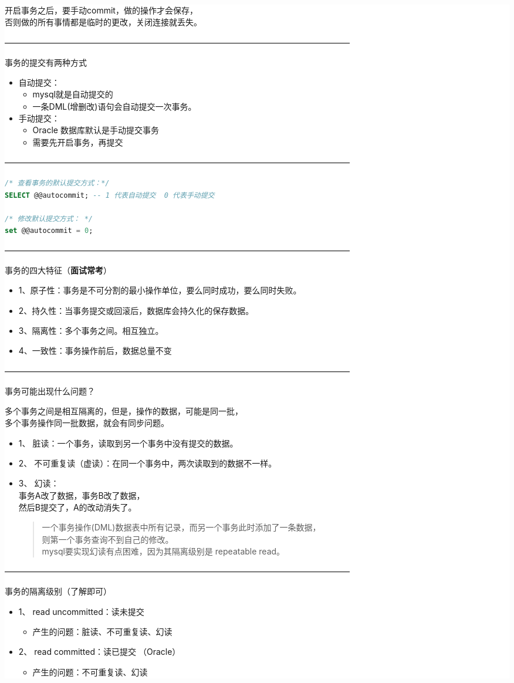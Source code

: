开启事务之后，要手动commit，做的操作才会保存，  
否则做的所有事情都是临时的更改，关闭连接就丢失。    

——————————————————————————————————————————      

事务的提交有两种方式
- 自动提交：
	* mysql就是自动提交的
	* 一条DML(增删改)语句会自动提交一次事务。
- 手动提交：
	* Oracle 数据库默认是手动提交事务
	* 需要先开启事务，再提交

——————————————————————————————————————————      

```sql
/* 查看事务的默认提交方式：*/
SELECT @@autocommit; -- 1 代表自动提交  0 代表手动提交

/* 修改默认提交方式： */
set @@autocommit = 0;
```
——————————————————————————————————————————      

事务的四大特征（**面试常考**）

- 1、原子性：事务是不可分割的最小操作单位，要么同时成功，要么同时失败。

- 2、持久性：当事务提交或回滚后，数据库会持久化的保存数据。

- 3、隔离性：多个事务之间。相互独立。

- 4、一致性：事务操作前后，数据总量不变

——————————————————————————————————————————      

事务可能出现什么问题？  

多个事务之间是相互隔离的，但是，操作的数据，可能是同一批，  
多个事务操作同一批数据，就会有同步问题。    

- 1、 脏读：一个事务，读取到另一个事务中没有提交的数据。

- 2、 不可重复读（虚读）：在同一个事务中，两次读取到的数据不一样。

- 3、 幻读：    
    事务A改了数据，事务B改了数据，  
    然后B提交了，A的改动消失了。    

    > 一个事务操作(DML)数据表中所有记录，而另一个事务此时添加了一条数据，     
    >  则第一个事务查询不到自己的修改。     
    > mysql要实现幻读有点困难，因为其隔离级别是 repeatable read。

——————————————————————————————————————————      

事务的隔离级别（了解即可）
- 1、 read uncommitted：读未提交
	* 产生的问题：脏读、不可重复读、幻读

- 2、 read committed：读已提交 （Oracle）
	* 产生的问题：不可重复读、幻读
